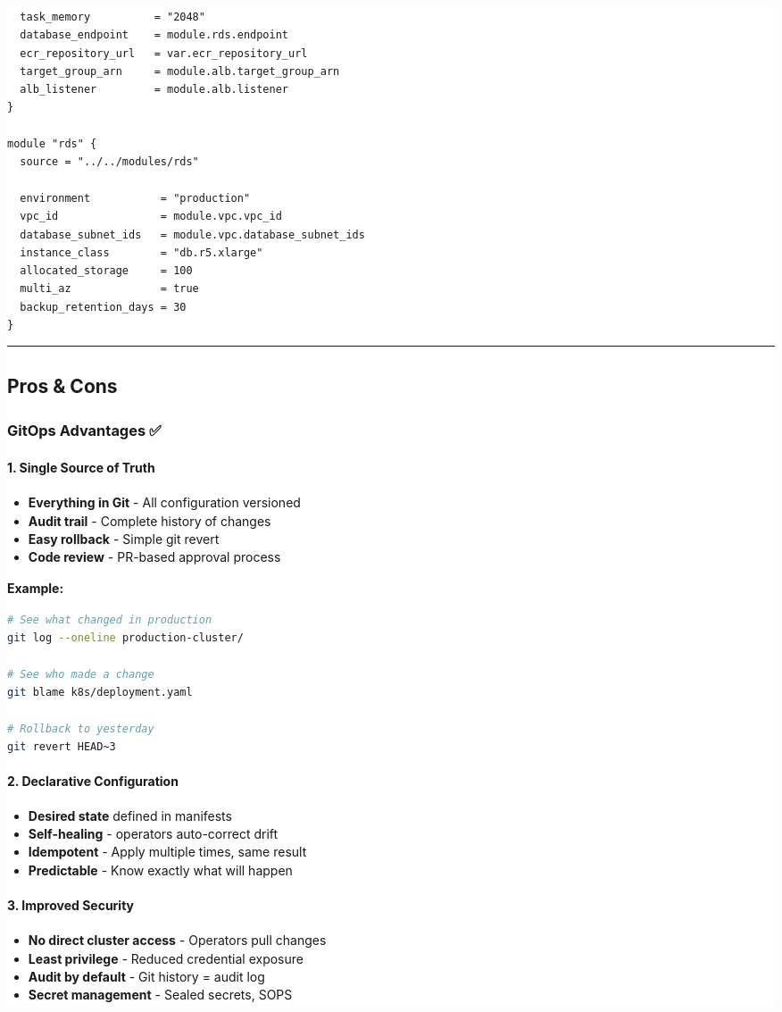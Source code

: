 ```hcl
  task_memory          = "2048"
  database_endpoint    = module.rds.endpoint
  ecr_repository_url   = var.ecr_repository_url
  target_group_arn     = module.alb.target_group_arn
  alb_listener         = module.alb.listener
}

module "rds" {
  source = "../../modules/rds"
  
  environment           = "production"
  vpc_id                = module.vpc.vpc_id
  database_subnet_ids   = module.vpc.database_subnet_ids
  instance_class        = "db.r5.xlarge"
  allocated_storage     = 100
  multi_az              = true
  backup_retention_days = 30
}
```

---

## Pros & Cons

### GitOps Advantages ✅

#### 1. Single Source of Truth
- **Everything in Git** - All configuration versioned
- **Audit trail** - Complete history of changes
- **Easy rollback** - Simple git revert
- **Code review** - PR-based approval process

**Example:**
```bash
# See what changed in production
git log --oneline production-cluster/

# See who made a change
git blame k8s/deployment.yaml

# Rollback to yesterday
git revert HEAD~3
```

#### 2. Declarative Configuration
- **Desired state** defined in manifests
- **Self-healing** - operators auto-correct drift
- **Idempotent** - Apply multiple times, same result
- **Predictable** - Know exactly what will happen

#### 3. Improved Security
- **No direct cluster access** - Operators pull changes
- **Least privilege** - Reduced credential exposure
- **Audit by default** - Git history = audit log
- **Secret management** - Sealed secrets, SOPS
